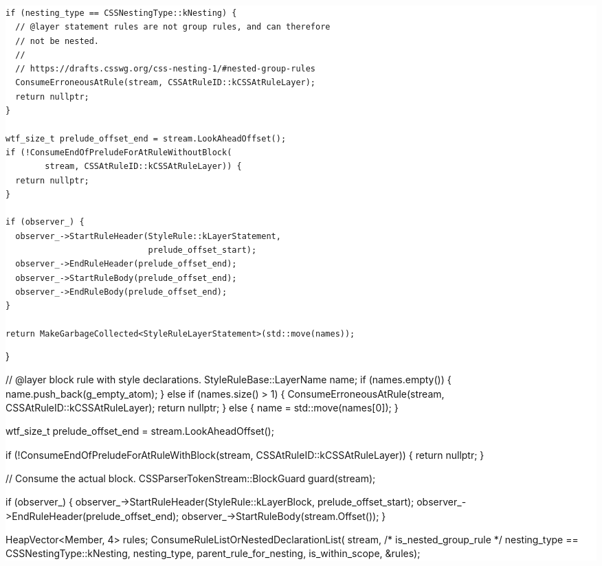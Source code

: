     if (nesting_type == CSSNestingType::kNesting) {
      // @layer statement rules are not group rules, and can therefore
      // not be nested.
      //
      // https://drafts.csswg.org/css-nesting-1/#nested-group-rules
      ConsumeErroneousAtRule(stream, CSSAtRuleID::kCSSAtRuleLayer);
      return nullptr;
    }

    wtf_size_t prelude_offset_end = stream.LookAheadOffset();
    if (!ConsumeEndOfPreludeForAtRuleWithoutBlock(
            stream, CSSAtRuleID::kCSSAtRuleLayer)) {
      return nullptr;
    }

    if (observer_) {
      observer_->StartRuleHeader(StyleRule::kLayerStatement,
                                 prelude_offset_start);
      observer_->EndRuleHeader(prelude_offset_end);
      observer_->StartRuleBody(prelude_offset_end);
      observer_->EndRuleBody(prelude_offset_end);
    }

    return MakeGarbageCollected<StyleRuleLayerStatement>(std::move(names));
  }

  // @layer block rule with style declarations.
  StyleRuleBase::LayerName name;
  if (names.empty()) {
    name.push_back(g_empty_atom);
  } else if (names.size() > 1) {
    ConsumeErroneousAtRule(stream, CSSAtRuleID::kCSSAtRuleLayer);
    return nullptr;
  } else {
    name = std::move(names[0]);
  }

  wtf_size_t prelude_offset_end = stream.LookAheadOffset();

  if (!ConsumeEndOfPreludeForAtRuleWithBlock(stream,
                                             CSSAtRuleID::kCSSAtRuleLayer)) {
    return nullptr;
  }

  // Consume the actual block.
  CSSParserTokenStream::BlockGuard guard(stream);

  if (observer_) {
    observer_->StartRuleHeader(StyleRule::kLayerBlock, prelude_offset_start);
    observer_->EndRuleHeader(prelude_offset_end);
    observer_->StartRuleBody(stream.Offset());
  }

  HeapVector<Member<StyleRuleBase>, 4> rules;
  ConsumeRuleListOrNestedDeclarationList(
      stream,
      /* is_nested_group_rule */ nesting_type == CSSNestingType::kNesting,
      nesting_type, parent_rule_for_nesting, is_within_scope, &rules);
